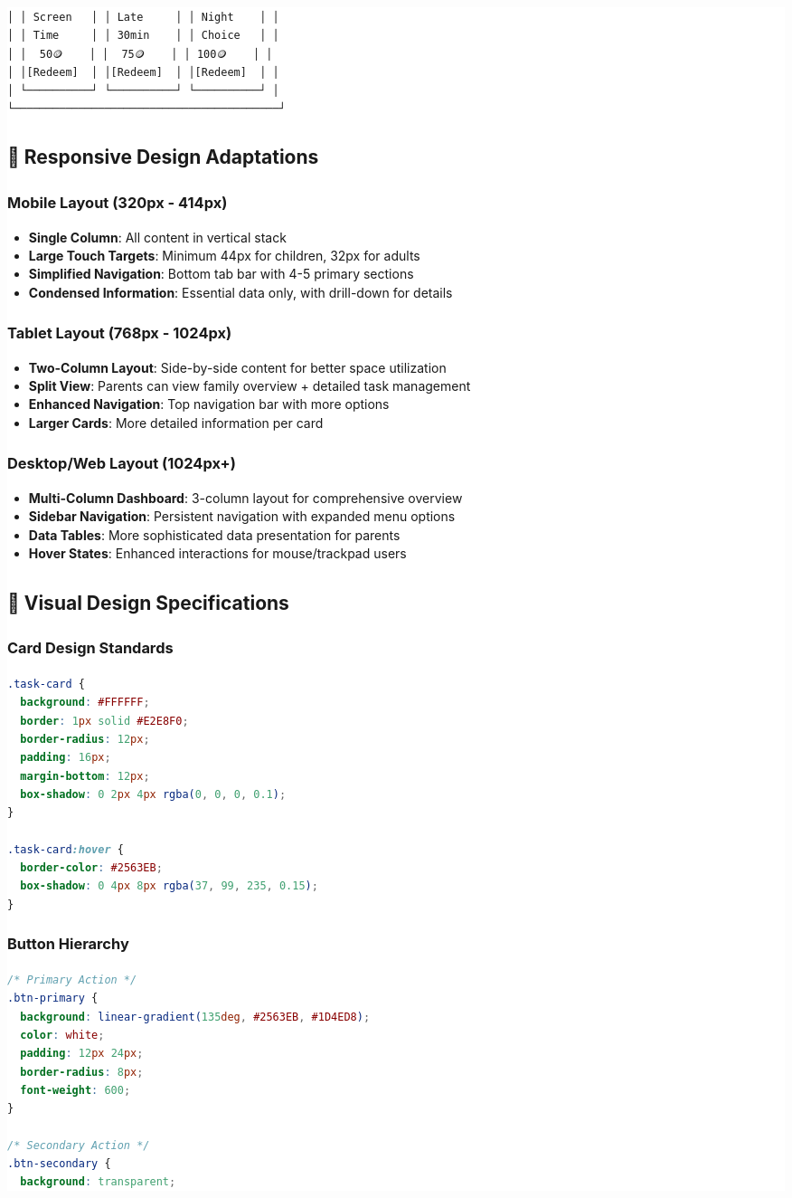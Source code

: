 ```
│ │ Screen   │ │ Late     │ │ Night    │ │
│ │ Time     │ │ 30min    │ │ Choice   │ │
│ │  50🪙    │ │  75🪙    │ │ 100🪙    │ │
│ │[Redeem]  │ │[Redeem]  │ │[Redeem]  │ │
│ └──────────┘ └──────────┘ └──────────┘ │
└─────────────────────────────────────────┘
```

## 📱 Responsive Design Adaptations

### Mobile Layout (320px - 414px)
- **Single Column**: All content in vertical stack
- **Large Touch Targets**: Minimum 44px for children, 32px for adults
- **Simplified Navigation**: Bottom tab bar with 4-5 primary sections
- **Condensed Information**: Essential data only, with drill-down for details

### Tablet Layout (768px - 1024px)
- **Two-Column Layout**: Side-by-side content for better space utilization
- **Split View**: Parents can view family overview + detailed task management
- **Enhanced Navigation**: Top navigation bar with more options
- **Larger Cards**: More detailed information per card

### Desktop/Web Layout (1024px+)
- **Multi-Column Dashboard**: 3-column layout for comprehensive overview
- **Sidebar Navigation**: Persistent navigation with expanded menu options
- **Data Tables**: More sophisticated data presentation for parents
- **Hover States**: Enhanced interactions for mouse/trackpad users

## 🎨 Visual Design Specifications

### Card Design Standards
```css
.task-card {
  background: #FFFFFF;
  border: 1px solid #E2E8F0;
  border-radius: 12px;
  padding: 16px;
  margin-bottom: 12px;
  box-shadow: 0 2px 4px rgba(0, 0, 0, 0.1);
}

.task-card:hover {
  border-color: #2563EB;
  box-shadow: 0 4px 8px rgba(37, 99, 235, 0.15);
}
```

### Button Hierarchy
```css
/* Primary Action */
.btn-primary {
  background: linear-gradient(135deg, #2563EB, #1D4ED8);
  color: white;
  padding: 12px 24px;
  border-radius: 8px;
  font-weight: 600;
}

/* Secondary Action */
.btn-secondary {
  background: transparent;
```